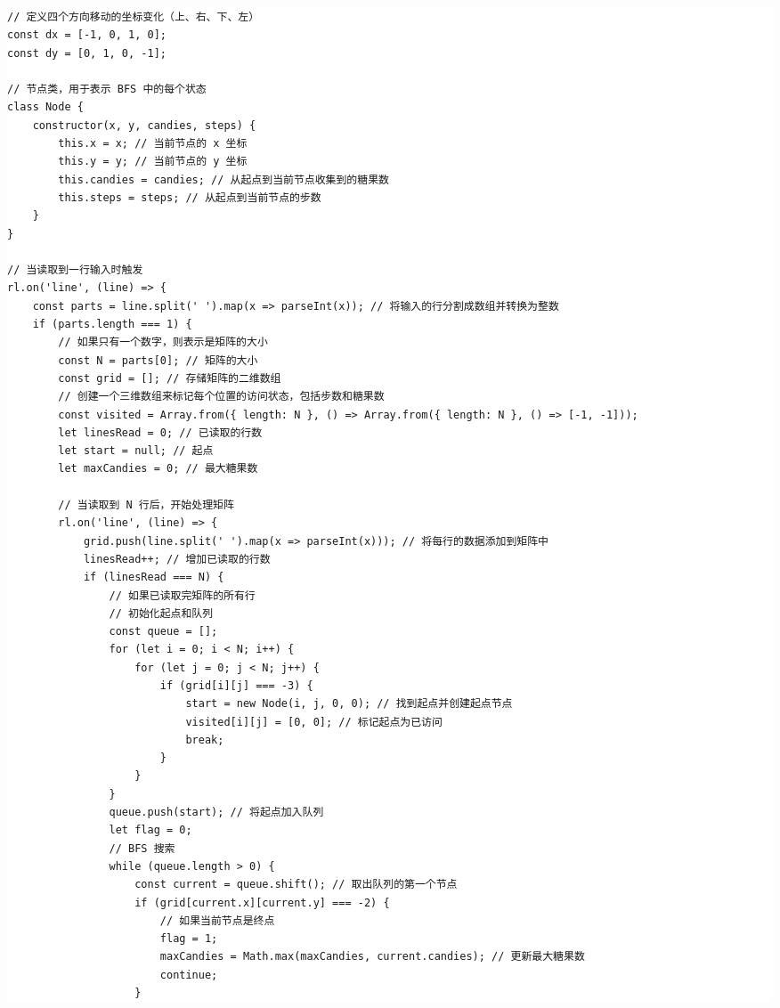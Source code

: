     // 定义四个方向移动的坐标变化（上、右、下、左）
    const dx = [-1, 0, 1, 0];
    const dy = [0, 1, 0, -1];
    
    // 节点类，用于表示 BFS 中的每个状态
    class Node {
        constructor(x, y, candies, steps) {
            this.x = x; // 当前节点的 x 坐标
            this.y = y; // 当前节点的 y 坐标
            this.candies = candies; // 从起点到当前节点收集到的糖果数
            this.steps = steps; // 从起点到当前节点的步数
        }
    }
    
    // 当读取到一行输入时触发
    rl.on('line', (line) => {
        const parts = line.split(' ').map(x => parseInt(x)); // 将输入的行分割成数组并转换为整数
        if (parts.length === 1) {
            // 如果只有一个数字，则表示是矩阵的大小
            const N = parts[0]; // 矩阵的大小
            const grid = []; // 存储矩阵的二维数组
            // 创建一个三维数组来标记每个位置的访问状态，包括步数和糖果数
            const visited = Array.from({ length: N }, () => Array.from({ length: N }, () => [-1, -1]));
            let linesRead = 0; // 已读取的行数
            let start = null; // 起点
            let maxCandies = 0; // 最大糖果数
    
            // 当读取到 N 行后，开始处理矩阵
            rl.on('line', (line) => {
                grid.push(line.split(' ').map(x => parseInt(x))); // 将每行的数据添加到矩阵中
                linesRead++; // 增加已读取的行数
                if (linesRead === N) {
                    // 如果已读取完矩阵的所有行
                    // 初始化起点和队列
                    const queue = [];
                    for (let i = 0; i < N; i++) {
                        for (let j = 0; j < N; j++) {
                            if (grid[i][j] === -3) {
                                start = new Node(i, j, 0, 0); // 找到起点并创建起点节点
                                visited[i][j] = [0, 0]; // 标记起点为已访问
                                break;
                            }
                        }
                    }
                    queue.push(start); // 将起点加入队列
                    let flag = 0;
                    // BFS 搜索
                    while (queue.length > 0) {
                        const current = queue.shift(); // 取出队列的第一个节点
                        if (grid[current.x][current.y] === -2) {
                            // 如果当前节点是终点
                            flag = 1;
                            maxCandies = Math.max(maxCandies, current.candies); // 更新最大糖果数
                            continue;
                        }
    